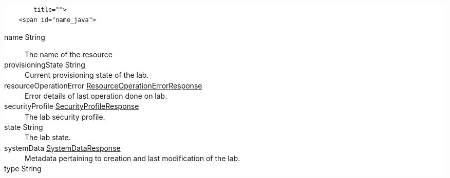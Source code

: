             title="">
        <span id="name_java">
<a data-swiftype-name="resource-property" data-swiftype-type="text" href="#name_java" style="color: inherit; text-decoration: inherit;">name</a>
</span>
        <span class="property-indicator"></span>
        <span class="property-type">String</span>
    </dt>
    <dd>The name of the resource</dd><dt class="property-"
            title="">
        <span id="provisioningstate_java">
<a data-swiftype-name="resource-property" data-swiftype-type="text" href="#provisioningstate_java" style="color: inherit; text-decoration: inherit;">provisioning<wbr>State</a>
</span>
        <span class="property-indicator"></span>
        <span class="property-type">String</span>
    </dt>
    <dd>Current provisioning state of the lab.</dd><dt class="property-"
            title="">
        <span id="resourceoperationerror_java">
<a data-swiftype-name="resource-property" data-swiftype-type="text" href="#resourceoperationerror_java" style="color: inherit; text-decoration: inherit;">resource<wbr>Operation<wbr>Error</a>
</span>
        <span class="property-indicator"></span>
        <span class="property-type"><a href="#resourceoperationerrorresponse">Resource<wbr>Operation<wbr>Error<wbr>Response</a></span>
    </dt>
    <dd>Error details of last operation done on lab.</dd><dt class="property-"
            title="">
        <span id="securityprofile_java">
<a data-swiftype-name="resource-property" data-swiftype-type="text" href="#securityprofile_java" style="color: inherit; text-decoration: inherit;">security<wbr>Profile</a>
</span>
        <span class="property-indicator"></span>
        <span class="property-type"><a href="#securityprofileresponse">Security<wbr>Profile<wbr>Response</a></span>
    </dt>
    <dd>The lab security profile.</dd><dt class="property-"
            title="">
        <span id="state_java">
<a data-swiftype-name="resource-property" data-swiftype-type="text" href="#state_java" style="color: inherit; text-decoration: inherit;">state</a>
</span>
        <span class="property-indicator"></span>
        <span class="property-type">String</span>
    </dt>
    <dd>The lab state.</dd><dt class="property-"
            title="">
        <span id="systemdata_java">
<a data-swiftype-name="resource-property" data-swiftype-type="text" href="#systemdata_java" style="color: inherit; text-decoration: inherit;">system<wbr>Data</a>
</span>
        <span class="property-indicator"></span>
        <span class="property-type"><a href="#systemdataresponse">System<wbr>Data<wbr>Response</a></span>
    </dt>
    <dd>Metadata pertaining to creation and last modification of the lab.</dd><dt class="property-"
            title="">
        <span id="type_java">
<a data-swiftype-name="resource-property" data-swiftype-type="text" href="#type_java" style="color: inherit; text-decoration: inherit;">type</a>
</span>
        <span class="property-indicator"></span>
        <span class="property-type">String</span>
    </dt>